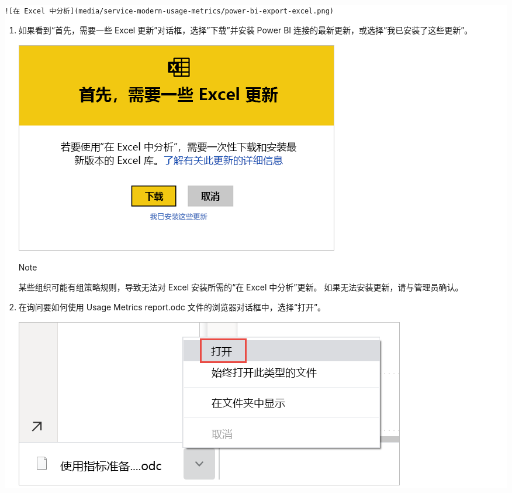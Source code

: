     ![在 Excel 中分析](media/service-modern-usage-metrics/power-bi-export-excel.png)

1. 如果看到“首先，需要一些 Excel 更新”对话框，选择”下载”并安装 Power BI 连接的最新更新，或选择”我已安装了这些更新”。

    ![Excel 更新](media/service-modern-usage-metrics/power-bi-excel-updates.png)

    > [!NOTE]
    > 某些组织可能有组策略规则，导致无法对 Excel 安装所需的“在 Excel 中分析”更新。 如果无法安装更新，请与管理员确认。

1. 在询问要如何使用 Usage Metrics report.odc 文件的浏览器对话框中，选择“打开”。

    ![打开 .odc 文件](media/service-modern-usage-metrics/power-bi-open-odc-file.png)
